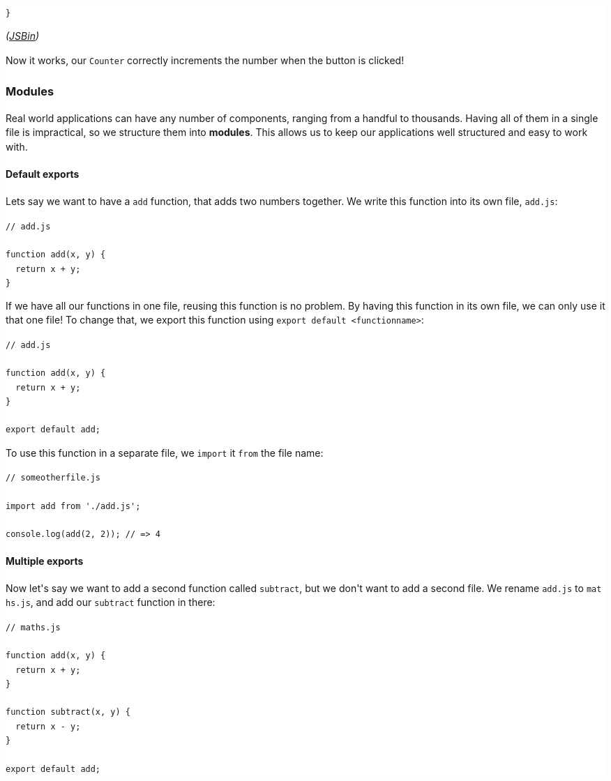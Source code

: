 ```JS
}
```

*([JSBin](https://react.jsbin.com/cuvono/1/edit?js,output))*

Now it works, our `Counter` correctly increments the number when the button is clicked!

### Modules

Real world applications can have any number of components, ranging from a handful to thousands. Having all of them in a single file is impractical, so we structure them into **modules**. This allows us to keep our applications well structured and easy to work with.

#### Default exports

Lets say we want to have a `add` function, that adds two numbers together. We write this function into its own file, `add.js`:

```JS
// add.js

function add(x, y) {
  return x + y;
}
```

If we have all our functions in one file, reusing this function is no problem. By having this function in its own file, we can only use it that one file! To change that, we export this function using `export default <functionname>`:

```JS
// add.js

function add(x, y) {
  return x + y;
}

export default add;
```

To use this function in a separate file, we `import` it `from` the file name:

```JS
// someotherfile.js

import add from './add.js';

console.log(add(2, 2)); // => 4
```

#### Multiple exports

Now let's say we want to add a second function called `subtract`, but we don't want to add a second file. We rename `add.js` to `maths.js`, and add our `subtract` function in there:

```JS
// maths.js

function add(x, y) {
  return x + y;
}

function subtract(x, y) {
  return x - y;
}

export default add;
```
